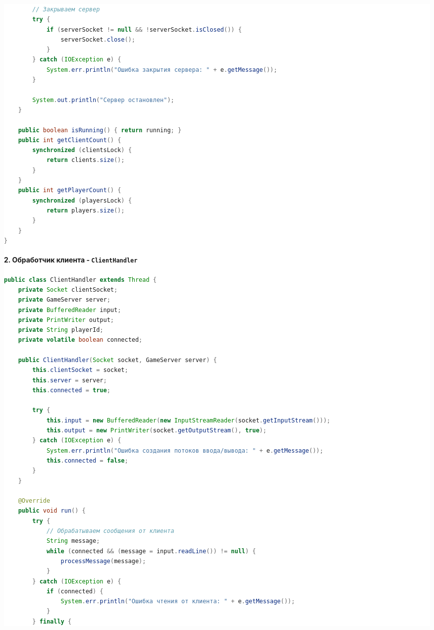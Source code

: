 ```java
        // Закрываем сервер
        try {
            if (serverSocket != null && !serverSocket.isClosed()) {
                serverSocket.close();
            }
        } catch (IOException e) {
            System.err.println("Ошибка закрытия сервера: " + e.getMessage());
        }
        
        System.out.println("Сервер остановлен");
    }
    
    public boolean isRunning() { return running; }
    public int getClientCount() { 
        synchronized (clientsLock) { 
            return clients.size(); 
        } 
    }
    public int getPlayerCount() { 
        synchronized (playersLock) { 
            return players.size(); 
        } 
    }
}
```

#### 2. Обработчик клиента - `ClientHandler`
```java
public class ClientHandler extends Thread {
    private Socket clientSocket;
    private GameServer server;
    private BufferedReader input;
    private PrintWriter output;
    private String playerId;
    private volatile boolean connected;
    
    public ClientHandler(Socket socket, GameServer server) {
        this.clientSocket = socket;
        this.server = server;
        this.connected = true;
        
        try {
            this.input = new BufferedReader(new InputStreamReader(socket.getInputStream()));
            this.output = new PrintWriter(socket.getOutputStream(), true);
        } catch (IOException e) {
            System.err.println("Ошибка создания потоков ввода/вывода: " + e.getMessage());
            this.connected = false;
        }
    }
    
    @Override
    public void run() {
        try {
            // Обрабатываем сообщения от клиента
            String message;
            while (connected && (message = input.readLine()) != null) {
                processMessage(message);
            }
        } catch (IOException e) {
            if (connected) {
                System.err.println("Ошибка чтения от клиента: " + e.getMessage());
            }
        } finally {
```